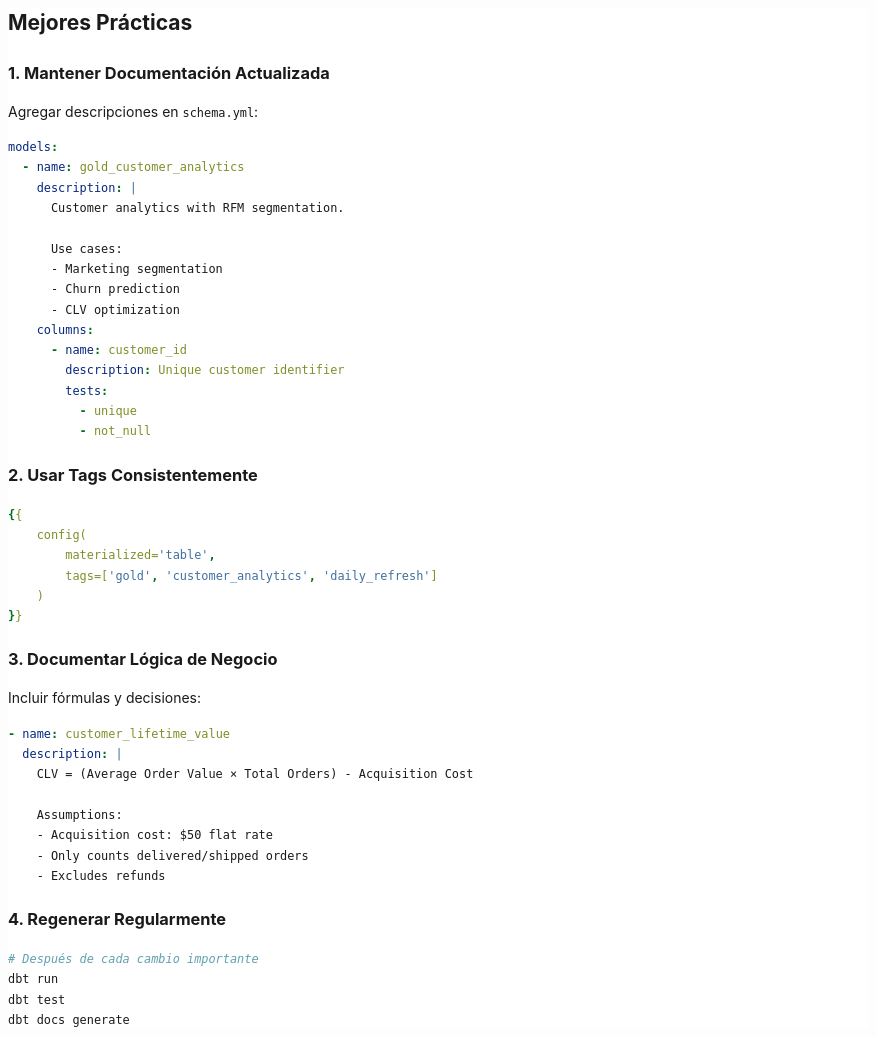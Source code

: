 ## Mejores Prácticas

### 1. Mantener Documentación Actualizada

Agregar descripciones en `schema.yml`:

```yaml
models:
  - name: gold_customer_analytics
    description: |
      Customer analytics with RFM segmentation.

      Use cases:
      - Marketing segmentation
      - Churn prediction
      - CLV optimization
    columns:
      - name: customer_id
        description: Unique customer identifier
        tests:
          - unique
          - not_null
```

### 2. Usar Tags Consistentemente

```yaml
{{
    config(
        materialized='table',
        tags=['gold', 'customer_analytics', 'daily_refresh']
    )
}}
```

### 3. Documentar Lógica de Negocio

Incluir fórmulas y decisiones:

```yaml
- name: customer_lifetime_value
  description: |
    CLV = (Average Order Value × Total Orders) - Acquisition Cost

    Assumptions:
    - Acquisition cost: $50 flat rate
    - Only counts delivered/shipped orders
    - Excludes refunds
```

### 4. Regenerar Regularmente

```bash
# Después de cada cambio importante
dbt run
dbt test
dbt docs generate
```
